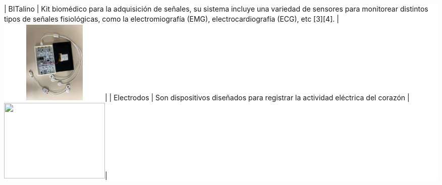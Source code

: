 |       BITalino      | Kit biomédico para la adquisición de señales, su sistema incluye una variedad de sensores para monitorear distintos tipos de señales fisiológicas, como la electromiografía (EMG), electrocardiografía (ECG), etc [3][4]. |<img width="200" height="150" src="https://github.com/Melanyccb11/Intro_senales/blob/main/ISB/Laboratorios/4.%20Adquisi%C3%B3n%20de%20Se%C3%B1ales%20ECG/Im%C3%A1genes%20LAB4/bitalino.jpeg">|
|     Electrodos      | Son dispositivos diseñados para registrar la actividad eléctrica del corazón |<img width="200" height="150" src="https://github.com/Melanyccb11/Intro_senales/blob/main/Im%C3%A1genes/electrodo.png">|